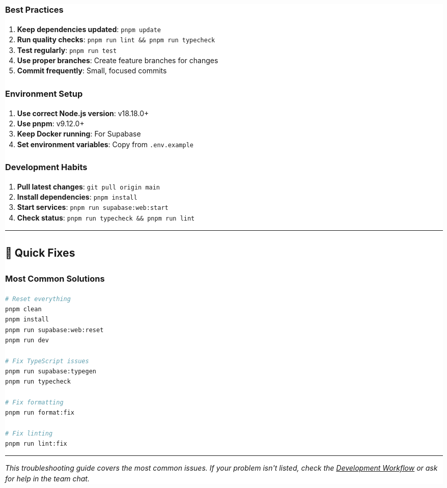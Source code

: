 ### Best Practices
1. **Keep dependencies updated**: `pnpm update`
2. **Run quality checks**: `pnpm run lint && pnpm run typecheck`
3. **Test regularly**: `pnpm run test`
4. **Use proper branches**: Create feature branches for changes
5. **Commit frequently**: Small, focused commits

### Environment Setup
1. **Use correct Node.js version**: v18.18.0+
2. **Use pnpm**: v9.12.0+
3. **Keep Docker running**: For Supabase
4. **Set environment variables**: Copy from `.env.example`

### Development Habits
1. **Pull latest changes**: `git pull origin main`
2. **Install dependencies**: `pnpm install`
3. **Start services**: `pnpm run supabase:web:start`
4. **Check status**: `pnpm run typecheck && pnpm run lint`

---

## 🎯 Quick Fixes

### Most Common Solutions
```bash
# Reset everything
pnpm clean
pnpm install
pnpm run supabase:web:reset
pnpm run dev

# Fix TypeScript issues
pnpm run supabase:typegen
pnpm run typecheck

# Fix formatting
pnpm run format:fix

# Fix linting
pnpm run lint:fix
```

---

*This troubleshooting guide covers the most common issues. If your problem isn't listed, check the [Development Workflow](./development-workflow.md) or ask for help in the team chat.* 